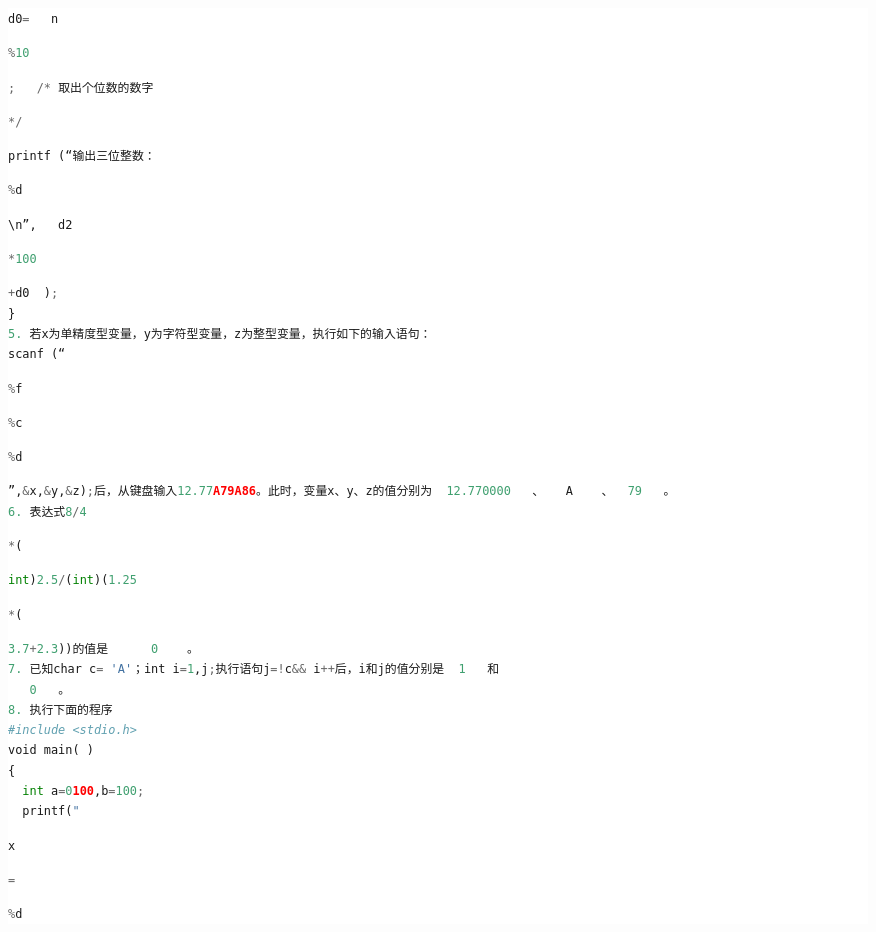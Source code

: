 ```python
d0=   n
```
```python
%10
```
```python
;   /* 取出个位数的数字
```
```python
*/
```
```python
printf (“输出三位整数：
```
```python
%d
```
```python
\n”,   d2
```
```python
*100
```
```python
+d0  );
}
5. 若x为单精度型变量，y为字符型变量，z为整型变量，执行如下的输入语句：
scanf (“
```
```python
%f
```
```python
%c
```
```python
%d
```
```python
”,&x,&y,&z);后，从键盘输入12.77A79A86。此时，变量x、y、z的值分别为  12.770000   、   A    、  79   。
6. 表达式8/4
```
```python
*(
```
```python
int)2.5/(int)(1.25
```
```python
*(
```
```python
3.7+2.3))的值是      0    。
7. 已知char c= 'A'；int i=1,j;执行语句j=!c&& i++后，i和j的值分别是  1   和
   0   。
8. 执行下面的程序
#include <stdio.h>
void main( )
{
  int a=0100,b=100;
  printf("
```
```python
x
```
```python
=
```
```python
%d
```